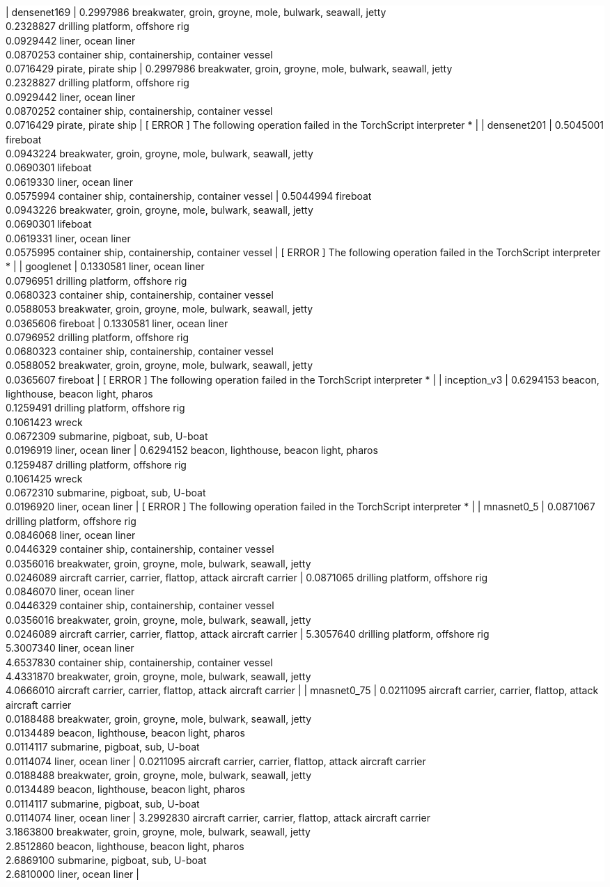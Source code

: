 | densenet169        | 0.2997986 breakwater, groin, groyne, mole, bulwark, seawall, jetty<br />0.2328827 drilling platform, offshore rig <br />0.0929442 liner, ocean liner <br />0.0870253 container ship, containership, container vessel <br />0.0716429 pirate, pirate ship                                         | 0.2997986 breakwater, groin, groyne, mole, bulwark, seawall, jetty<br />0.2328827 drilling platform, offshore rig <br />0.0929442 liner, ocean liner <br />0.0870252 container ship, containership, container vessel <br />0.0716429 pirate, pirate ship                                         | [ ERROR ] The following operation failed in the TorchScript interpreter *                                                                                                                                                                                                                         |
| densenet201        | 0.5045001 fireboat<br />0.0943224 breakwater, groin, groyne, mole, bulwark, seawall, jetty <br />0.0690301 lifeboat <br />0.0619330 liner, ocean liner <br />0.0575994 container ship, containership, container vessel                                                                           | 0.5044994 fireboat<br />0.0943226 breakwater, groin, groyne, mole, bulwark, seawall, jetty <br />0.0690301 lifeboat <br />0.0619331 liner, ocean liner <br />0.0575995 container ship, containership, container vessel                                                                           | [ ERROR ] The following operation failed in the TorchScript interpreter *                                                                                                                                                                                                                         |
| googlenet          | 0.1330581 liner, ocean liner<br />0.0796951 drilling platform, offshore rig <br />0.0680323 container ship, containership, container vessel <br />0.0588053 breakwater, groin, groyne, mole, bulwark, seawall, jetty <br />0.0365606 fireboat                                                    | 0.1330581 liner, ocean liner<br />0.0796952 drilling platform, offshore rig <br />0.0680323 container ship, containership, container vessel <br />0.0588052 breakwater, groin, groyne, mole, bulwark, seawall, jetty <br />0.0365607 fireboat                                                    | [ ERROR ] The following operation failed in the TorchScript interpreter *                                                                                                                                                                                                                         |
| inception_v3       | 0.6294153 beacon, lighthouse, beacon light, pharos<br />0.1259491 drilling platform, offshore rig <br />0.1061423 wreck <br />0.0672309 submarine, pigboat, sub, U-boat <br />0.0196919 liner, ocean liner                                                                                       | 0.6294152 beacon, lighthouse, beacon light, pharos<br />0.1259487 drilling platform, offshore rig <br />0.1061425 wreck <br />0.0672310 submarine, pigboat, sub, U-boat <br />0.0196920 liner, ocean liner                                                                                       | [ ERROR ] The following operation failed in the TorchScript interpreter *                                                                                                                                                                                                                         |
| mnasnet0_5         | 0.0871067 drilling platform, offshore rig<br />0.0846068 liner, ocean liner <br />0.0446329 container ship, containership, container vessel <br />0.0356016 breakwater, groin, groyne, mole, bulwark, seawall, jetty <br />0.0246089 aircraft carrier, carrier, flattop, attack aircraft carrier | 0.0871065 drilling platform, offshore rig<br />0.0846070 liner, ocean liner <br />0.0446329 container ship, containership, container vessel <br />0.0356016 breakwater, groin, groyne, mole, bulwark, seawall, jetty <br />0.0246089 aircraft carrier, carrier, flattop, attack aircraft carrier | 5.3057640 drilling platform, offshore rig<br />5.3007340 liner, ocean liner <br />4.6537830 container ship, containership, container vessel <br />4.4331870 breakwater, groin, groyne, mole, bulwark, seawall, jetty <br />4.0666010 aircraft carrier, carrier, flattop, attack aircraft carrier  |
| mnasnet0_75        | 0.0211095 aircraft carrier, carrier, flattop, attack aircraft carrier<br />0.0188488 breakwater, groin, groyne, mole, bulwark, seawall, jetty <br />0.0134489 beacon, lighthouse, beacon light, pharos <br />0.0114117 submarine, pigboat, sub, U-boat <br />0.0114074 liner, ocean liner        | 0.0211095 aircraft carrier, carrier, flattop, attack aircraft carrier<br />0.0188488 breakwater, groin, groyne, mole, bulwark, seawall, jetty <br />0.0134489 beacon, lighthouse, beacon light, pharos <br />0.0114117 submarine, pigboat, sub, U-boat <br />0.0114074 liner, ocean liner        | 3.2992830 aircraft carrier, carrier, flattop, attack aircraft carrier<br />3.1863800 breakwater, groin, groyne, mole, bulwark, seawall, jetty <br />2.8512860 beacon, lighthouse, beacon light, pharos <br />2.6869100 submarine, pigboat, sub, U-boat <br />2.6810000 liner, ocean liner         |

[imagenet]: http://www.image-net.org
[torchvision_classification]: https://pytorch.org/vision/0.8/models.html